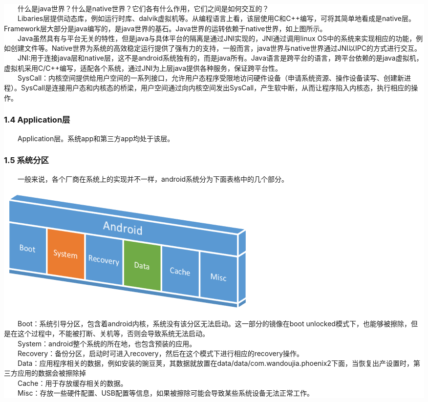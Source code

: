 &emsp;&emsp;什么是java世界？什么是native世界？它们各有什么作用，它们之间是如何交互的？
<br>&emsp;&emsp;Libaries层提供动态库，例如运行时库、dalvik虚拟机等。从编程语言上看，该层使用C和C++编写，可将其简单地看成是native层。Framework层大部分是java编写的，是java世界的基石。Java世界的运转依赖于native世界，如上图所示。
<br>&emsp;&emsp;Java虽然具有与平台无关的特性，但是java与具体平台的隔离是通过JNI实现的，JNI通过调用linux OS中的系统来实现相应的功能，例如创建文件等。Native世界为系统的高效稳定运行提供了强有力的支持，一般而言，java世界与native世界通过JNI以IPC的方式进行交互。
<br>&emsp;&emsp;JNI:用于连接java层和native层，这不是android系统独有的，而是java所有。Java语言是跨平台的语言，跨平台依赖的是java虚拟机，虚拟机采用C/C++编写，适配各个系统，通过JNI为上层java提供各种服务，保证跨平台性。
<br>&emsp;&emsp;SysCall：内核空间提供给用户空间的一系列接口，允许用户态程序受限地访问硬件设备（申请系统资源、操作设备读写、创建新进程）。SysCall是连接用户态和内核态的桥梁，用户空间通过向内核空间发出SysCall，产生软中断，从而让程序陷入内核态，执行相应的操作。


### 1.4 Application层

&emsp;&emsp;Application层。系统app和第三方app均处于该层。

### 1.5 系统分区

&emsp;&emsp;一般来说，各个厂商在系统上的实现并不一样，android系统分为下面表格中的几个部分。

![](../imgs/学习任务二_Android架构_08.png)

&emsp;&emsp;Boot：系统引导分区，包含着android内核，系统没有该分区无法启动。这一部分的镜像在boot unlocked模式下，也能够被擦除，但是在这个过程中，不能被打断、关机等，否则会导致系统无法启动。
<br>&emsp;&emsp;System：android整个系统的所在地，也包含预装的应用。
<br>&emsp;&emsp;Recovery：备份分区，启动时可进入recovery，然后在这个模式下进行相应的recovery操作。
<br>&emsp;&emsp;Data：应用程序相关的数据，例如安装的豌豆荚，其数据就放置在data/data/com.wandoujia.phoenix2下面，当恢复出产设置时，第三方应用的数据会被擦除掉
<br>&emsp;&emsp;Cache：用于存放缓存相关的数据。
<br>&emsp;&emsp;Misc：存放一些硬件配置、USB配置等信息，如果被擦除可能会导致某些系统设备无法正常工作。





[1]:http://blog.csdn.net/bingqingsuimeng/article/details/7924756






















